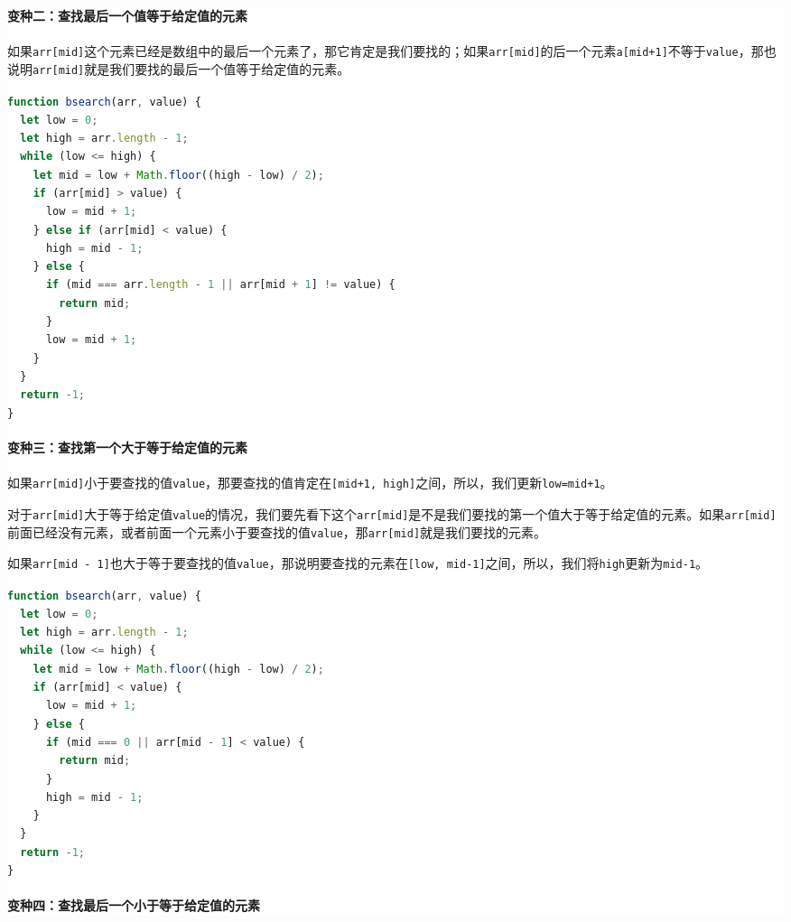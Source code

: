 #### 变种二：查找最后一个值等于给定值的元素

如果`arr[mid]`这个元素已经是数组中的最后一个元素了，那它肯定是我们要找的；如果`arr[mid]`的后一个元素`a[mid+1]`不等于`value`，那也说明`arr[mid]`就是我们要找的最后一个值等于给定值的元素。

```javascript
function bsearch(arr, value) {
  let low = 0;
  let high = arr.length - 1;
  while (low <= high) {
    let mid = low + Math.floor((high - low) / 2);
    if (arr[mid] > value) {
      low = mid + 1;
    } else if (arr[mid] < value) {
      high = mid - 1;
    } else {
      if (mid === arr.length - 1 || arr[mid + 1] != value) {
        return mid;
      }
      low = mid + 1;
    }
  }
  return -1;
}
```

#### 变种三：查找第一个大于等于给定值的元素

如果`arr[mid]`小于要查找的值`value`，那要查找的值肯定在`[mid+1, high]`之间，所以，我们更新`low=mid+1`。

对于`arr[mid]`大于等于给定值`value`的情况，我们要先看下这个`arr[mid]`是不是我们要找的第一个值大于等于给定值的元素。如果`arr[mid]`前面已经没有元素，或者前面一个元素小于要查找的值`value`，那`arr[mid]`就是我们要找的元素。

如果`arr[mid - 1]`也大于等于要查找的值`value`，那说明要查找的元素在`[low, mid-1]`之间，所以，我们将`high`更新为`mid-1`。

```javascript
function bsearch(arr, value) {
  let low = 0;
  let high = arr.length - 1;
  while (low <= high) {
    let mid = low + Math.floor((high - low) / 2);
    if (arr[mid] < value) {
      low = mid + 1;
    } else {
      if (mid === 0 || arr[mid - 1] < value) {
        return mid;
      }
      high = mid - 1;
    }
  }
  return -1;
}
```

#### 变种四：查找最后一个小于等于给定值的元素
